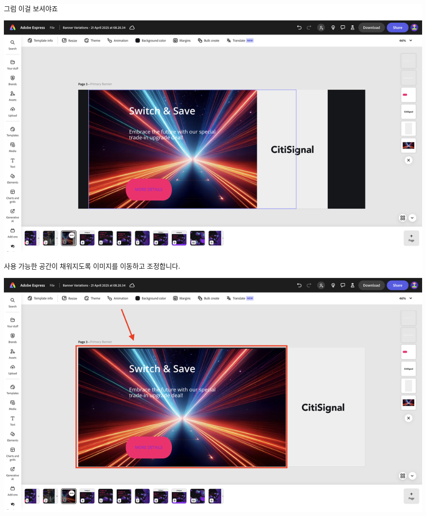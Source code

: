 그럼 이걸 보셔야죠

![Adobe Express](./images/express46.png)

사용 가능한 공간이 채워지도록 이미지를 이동하고 조정합니다.

![Adobe Express](./images/express47.png)
